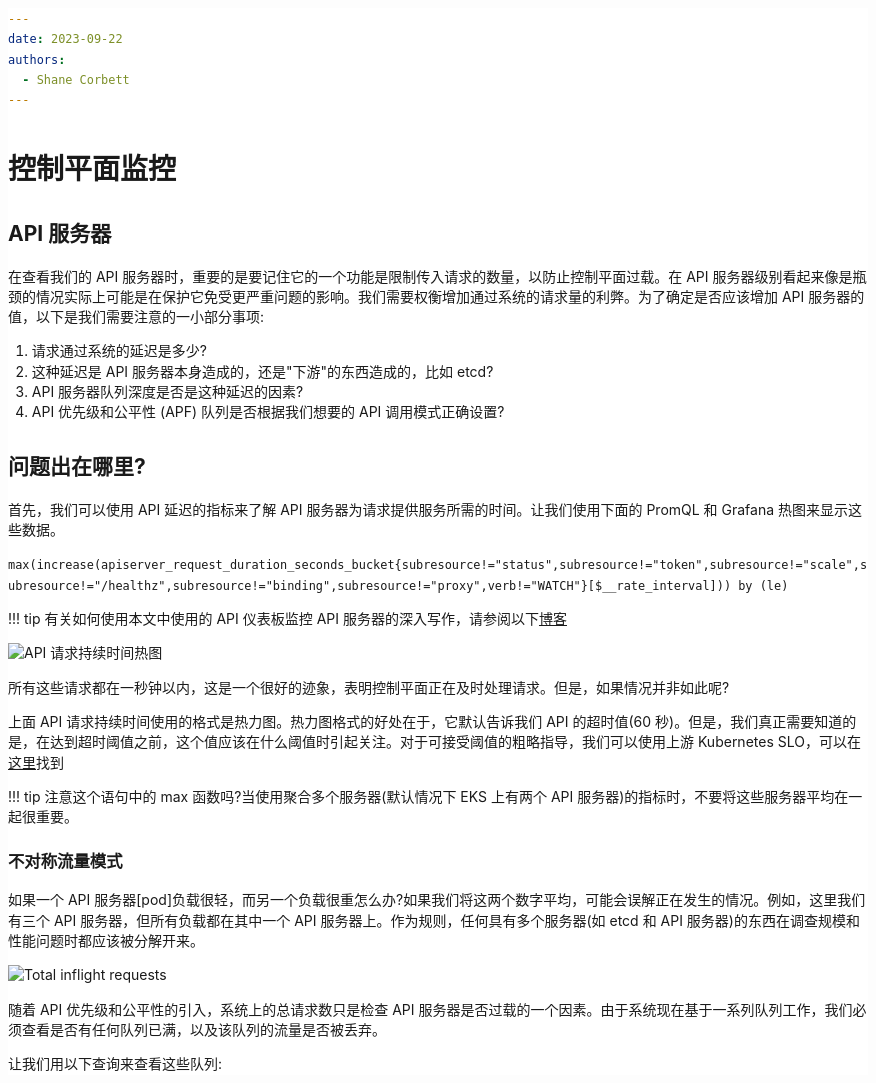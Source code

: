 ```yaml
---
date: 2023-09-22
authors: 
  - Shane Corbett
---
```

# 控制平面监控

## API 服务器
在查看我们的 API 服务器时，重要的是要记住它的一个功能是限制传入请求的数量，以防止控制平面过载。在 API 服务器级别看起来像是瓶颈的情况实际上可能是在保护它免受更严重问题的影响。我们需要权衡增加通过系统的请求量的利弊。为了确定是否应该增加 API 服务器的值，以下是我们需要注意的一小部分事项:

1. 请求通过系统的延迟是多少?
2. 这种延迟是 API 服务器本身造成的，还是"下游"的东西造成的，比如 etcd?
3. API 服务器队列深度是否是这种延迟的因素?
4. API 优先级和公平性 (APF) 队列是否根据我们想要的 API 调用模式正确设置?

## 问题出在哪里?
首先，我们可以使用 API 延迟的指标来了解 API 服务器为请求提供服务所需的时间。让我们使用下面的 PromQL 和 Grafana 热图来显示这些数据。

```
max(increase(apiserver_request_duration_seconds_bucket{subresource!="status",subresource!="token",subresource!="scale",subresource!="/healthz",subresource!="binding",subresource!="proxy",verb!="WATCH"}[$__rate_interval])) by (le)
```

!!! tip
    有关如何使用本文中使用的 API 仪表板监控 API 服务器的深入写作，请参阅以下[博客](https://aws.amazon.com/blogs/containers/troubleshooting-amazon-eks-api-servers-with-prometheus/)

![API 请求持续时间热图](../images/api-request-duration.png)

所有这些请求都在一秒钟以内，这是一个很好的迹象，表明控制平面正在及时处理请求。但是，如果情况并非如此呢?

上面 API 请求持续时间使用的格式是热力图。热力图格式的好处在于，它默认告诉我们 API 的超时值(60 秒)。但是，我们真正需要知道的是，在达到超时阈值之前，这个值应该在什么阈值时引起关注。对于可接受阈值的粗略指导，我们可以使用上游 Kubernetes SLO，可以在[这里](https://github.com/kubernetes/community/blob/master/sig-scalability/slos/slos.md#steady-state-slisslos)找到

!!! tip
    注意这个语句中的 max 函数吗?当使用聚合多个服务器(默认情况下 EKS 上有两个 API 服务器)的指标时，不要将这些服务器平均在一起很重要。

### 不对称流量模式
如果一个 API 服务器[pod]负载很轻，而另一个负载很重怎么办?如果我们将这两个数字平均，可能会误解正在发生的情况。例如，这里我们有三个 API 服务器，但所有负载都在其中一个 API 服务器上。作为规则，任何具有多个服务器(如 etcd 和 API 服务器)的东西在调查规模和性能问题时都应该被分解开来。

![Total inflight requests](../images/inflight-requests.png)

随着 API 优先级和公平性的引入，系统上的总请求数只是检查 API 服务器是否过载的一个因素。由于系统现在基于一系列队列工作，我们必须查看是否有任何队列已满，以及该队列的流量是否被丢弃。

让我们用以下查询来查看这些队列:
